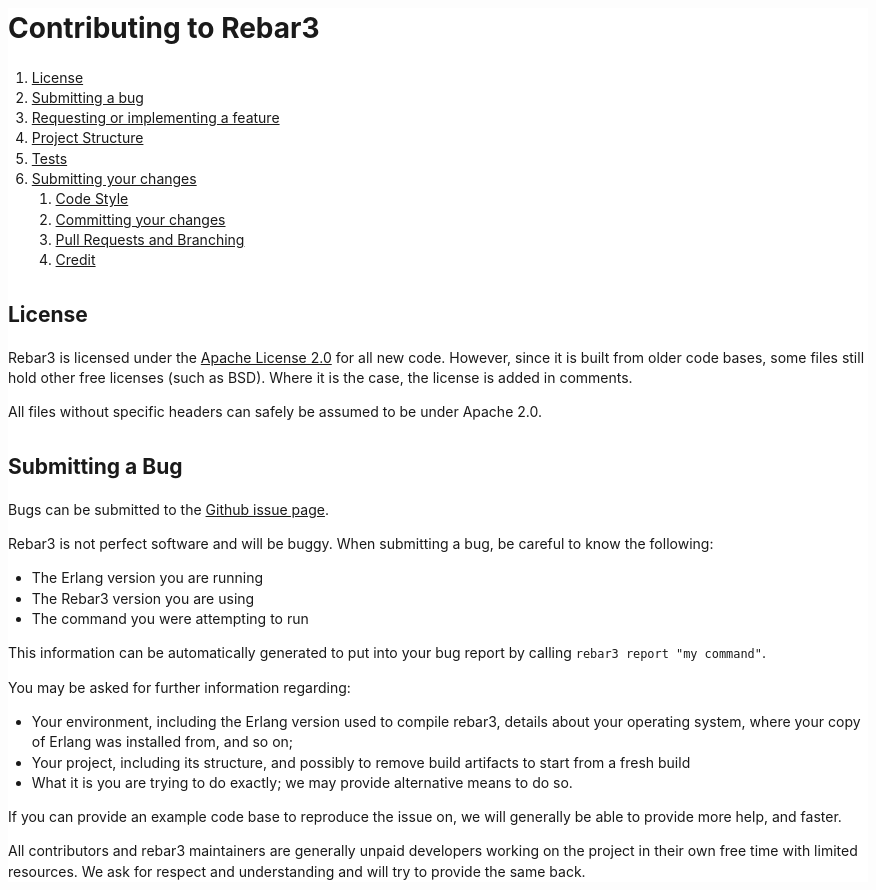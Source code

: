 # Contributing to Rebar3

1. [License](#license)
2. [Submitting a bug](#submitting-a-bug)
3. [Requesting or implementing a feature](#requesting-or-implementing-a-feature)
4. [Project Structure](#project-structure)
5. [Tests](#tests)
6. [Submitting your changes](#submitting-your-changes)
   1. [Code Style](#code-style)
   2. [Committing your changes](#committing-your-changes)
   3. [Pull Requests and Branching](#pull-requests-and-branching)
   4. [Credit](#credit)

## License ##

Rebar3 is licensed under the [Apache License 2.0](LICENSE) for all new code.
However, since it is built from older code bases, some files still hold other
free licenses (such as BSD). Where it is the case, the license is added in
comments.

All files without specific headers can safely be assumed to be under Apache
2.0.

## Submitting a Bug

Bugs can be submitted to the [Github issue page](https://github.com/erlang/rebar3/issues).

Rebar3 is not perfect software and will be buggy. When submitting a bug, be
careful to know the following:

- The Erlang version you are running
- The Rebar3 version you are using
- The command you were attempting to run

This information can be automatically generated to put into your bug report
by calling `rebar3 report "my command"`.

You may be asked for further information regarding:

- Your environment, including the Erlang version used to compile rebar3,
  details about your operating system, where your copy of Erlang was installed
  from, and so on;
- Your project, including its structure, and possibly to remove build
  artifacts to start from a fresh build
- What it is you are trying to do exactly; we may provide alternative
  means to do so.

If you can provide an example code base to reproduce the issue on, we will
generally be able to provide more help, and faster.

All contributors and rebar3 maintainers are generally unpaid developers
working on the project in their own free time with limited resources. We
ask for respect and understanding and will try to provide the same back.
